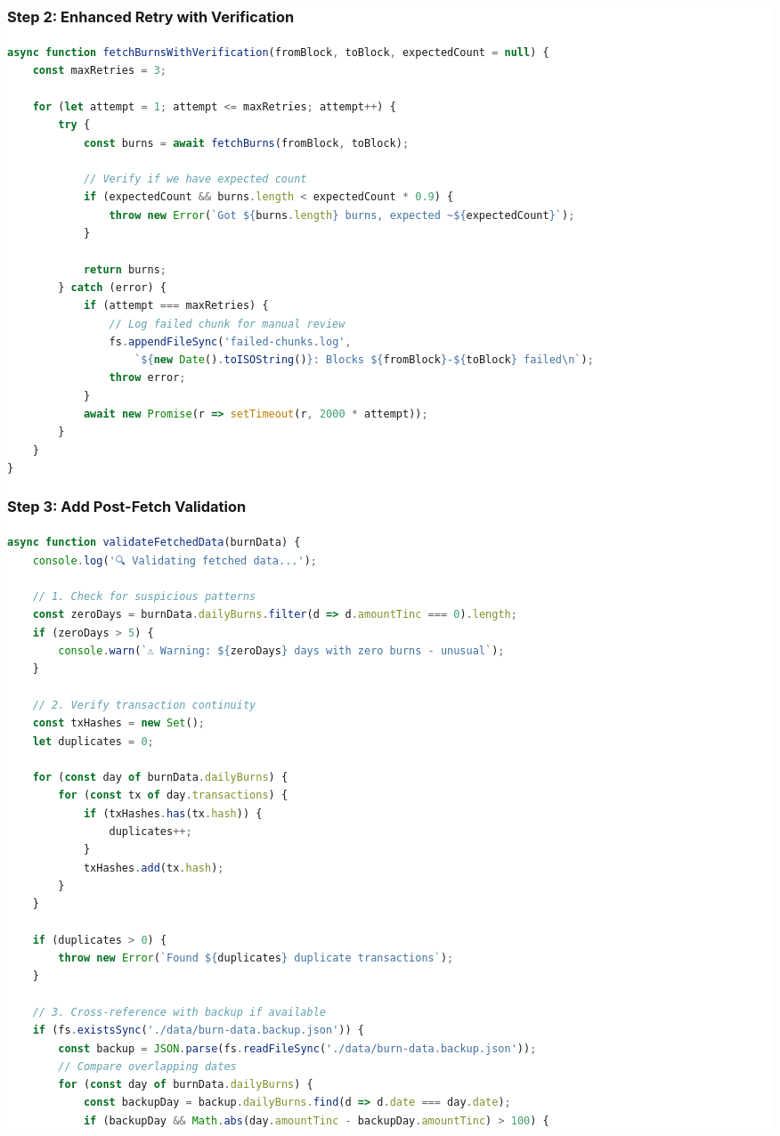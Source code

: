 
### Step 2: Enhanced Retry with Verification
```javascript
async function fetchBurnsWithVerification(fromBlock, toBlock, expectedCount = null) {
    const maxRetries = 3;
    
    for (let attempt = 1; attempt <= maxRetries; attempt++) {
        try {
            const burns = await fetchBurns(fromBlock, toBlock);
            
            // Verify if we have expected count
            if (expectedCount && burns.length < expectedCount * 0.9) {
                throw new Error(`Got ${burns.length} burns, expected ~${expectedCount}`);
            }
            
            return burns;
        } catch (error) {
            if (attempt === maxRetries) {
                // Log failed chunk for manual review
                fs.appendFileSync('failed-chunks.log', 
                    `${new Date().toISOString()}: Blocks ${fromBlock}-${toBlock} failed\n`);
                throw error;
            }
            await new Promise(r => setTimeout(r, 2000 * attempt));
        }
    }
}
```

### Step 3: Add Post-Fetch Validation
```javascript
async function validateFetchedData(burnData) {
    console.log('🔍 Validating fetched data...');
    
    // 1. Check for suspicious patterns
    const zeroDays = burnData.dailyBurns.filter(d => d.amountTinc === 0).length;
    if (zeroDays > 5) {
        console.warn(`⚠️ Warning: ${zeroDays} days with zero burns - unusual`);
    }
    
    // 2. Verify transaction continuity
    const txHashes = new Set();
    let duplicates = 0;
    
    for (const day of burnData.dailyBurns) {
        for (const tx of day.transactions) {
            if (txHashes.has(tx.hash)) {
                duplicates++;
            }
            txHashes.add(tx.hash);
        }
    }
    
    if (duplicates > 0) {
        throw new Error(`Found ${duplicates} duplicate transactions`);
    }
    
    // 3. Cross-reference with backup if available
    if (fs.existsSync('./data/burn-data.backup.json')) {
        const backup = JSON.parse(fs.readFileSync('./data/burn-data.backup.json'));
        // Compare overlapping dates
        for (const day of burnData.dailyBurns) {
            const backupDay = backup.dailyBurns.find(d => d.date === day.date);
            if (backupDay && Math.abs(day.amountTinc - backupDay.amountTinc) > 100) {
```